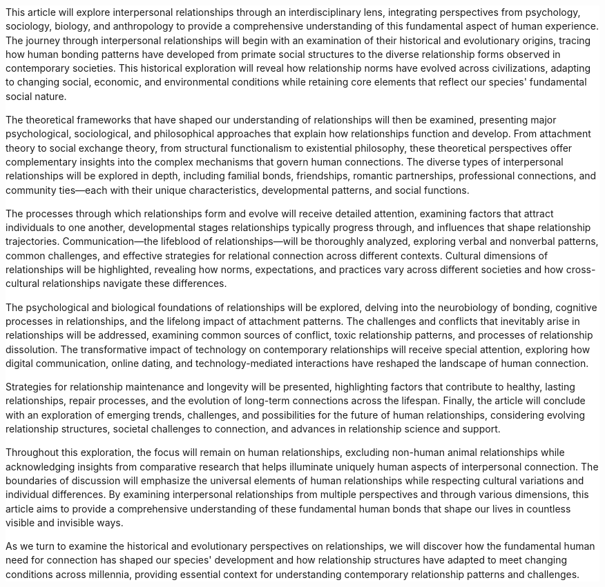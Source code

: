 This article will explore interpersonal relationships through an interdisciplinary lens, integrating perspectives from psychology, sociology, biology, and anthropology to provide a comprehensive understanding of this fundamental aspect of human experience. The journey through interpersonal relationships will begin with an examination of their historical and evolutionary origins, tracing how human bonding patterns have developed from primate social structures to the diverse relationship forms observed in contemporary societies. This historical exploration will reveal how relationship norms have evolved across civilizations, adapting to changing social, economic, and environmental conditions while retaining core elements that reflect our species' fundamental social nature.

The theoretical frameworks that have shaped our understanding of relationships will then be examined, presenting major psychological, sociological, and philosophical approaches that explain how relationships function and develop. From attachment theory to social exchange theory, from structural functionalism to existential philosophy, these theoretical perspectives offer complementary insights into the complex mechanisms that govern human connections. The diverse types of interpersonal relationships will be explored in depth, including familial bonds, friendships, romantic partnerships, professional connections, and community ties—each with their unique characteristics, developmental patterns, and social functions.

The processes through which relationships form and evolve will receive detailed attention, examining factors that attract individuals to one another, developmental stages relationships typically progress through, and influences that shape relationship trajectories. Communication—the lifeblood of relationships—will be thoroughly analyzed, exploring verbal and nonverbal patterns, common challenges, and effective strategies for relational connection across different contexts. Cultural dimensions of relationships will be highlighted, revealing how norms, expectations, and practices vary across different societies and how cross-cultural relationships navigate these differences.

The psychological and biological foundations of relationships will be explored, delving into the neurobiology of bonding, cognitive processes in relationships, and the lifelong impact of attachment patterns. The challenges and conflicts that inevitably arise in relationships will be addressed, examining common sources of conflict, toxic relationship patterns, and processes of relationship dissolution. The transformative impact of technology on contemporary relationships will receive special attention, exploring how digital communication, online dating, and technology-mediated interactions have reshaped the landscape of human connection.

Strategies for relationship maintenance and longevity will be presented, highlighting factors that contribute to healthy, lasting relationships, repair processes, and the evolution of long-term connections across the lifespan. Finally, the article will conclude with an exploration of emerging trends, challenges, and possibilities for the future of human relationships, considering evolving relationship structures, societal challenges to connection, and advances in relationship science and support.

Throughout this exploration, the focus will remain on human relationships, excluding non-human animal relationships while acknowledging insights from comparative research that helps illuminate uniquely human aspects of interpersonal connection. The boundaries of discussion will emphasize the universal elements of human relationships while respecting cultural variations and individual differences. By examining interpersonal relationships from multiple perspectives and through various dimensions, this article aims to provide a comprehensive understanding of these fundamental human bonds that shape our lives in countless visible and invisible ways.

As we turn to examine the historical and evolutionary perspectives on relationships, we will discover how the fundamental human need for connection has shaped our species' development and how relationship structures have adapted to meet changing conditions across millennia, providing essential context for understanding contemporary relationship patterns and challenges.
